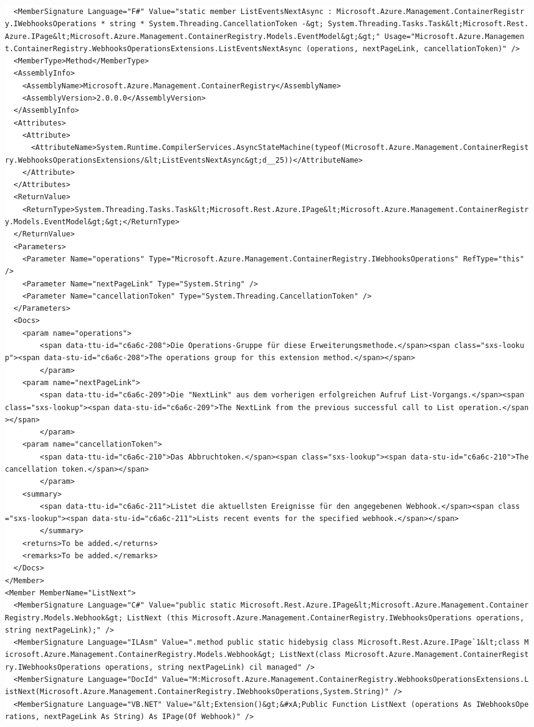       <MemberSignature Language="F#" Value="static member ListEventsNextAsync : Microsoft.Azure.Management.ContainerRegistry.IWebhooksOperations * string * System.Threading.CancellationToken -&gt; System.Threading.Tasks.Task&lt;Microsoft.Rest.Azure.IPage&lt;Microsoft.Azure.Management.ContainerRegistry.Models.EventModel&gt;&gt;" Usage="Microsoft.Azure.Management.ContainerRegistry.WebhooksOperationsExtensions.ListEventsNextAsync (operations, nextPageLink, cancellationToken)" />
      <MemberType>Method</MemberType>
      <AssemblyInfo>
        <AssemblyName>Microsoft.Azure.Management.ContainerRegistry</AssemblyName>
        <AssemblyVersion>2.0.0.0</AssemblyVersion>
      </AssemblyInfo>
      <Attributes>
        <Attribute>
          <AttributeName>System.Runtime.CompilerServices.AsyncStateMachine(typeof(Microsoft.Azure.Management.ContainerRegistry.WebhooksOperationsExtensions/&lt;ListEventsNextAsync&gt;d__25))</AttributeName>
        </Attribute>
      </Attributes>
      <ReturnValue>
        <ReturnType>System.Threading.Tasks.Task&lt;Microsoft.Rest.Azure.IPage&lt;Microsoft.Azure.Management.ContainerRegistry.Models.EventModel&gt;&gt;</ReturnType>
      </ReturnValue>
      <Parameters>
        <Parameter Name="operations" Type="Microsoft.Azure.Management.ContainerRegistry.IWebhooksOperations" RefType="this" />
        <Parameter Name="nextPageLink" Type="System.String" />
        <Parameter Name="cancellationToken" Type="System.Threading.CancellationToken" />
      </Parameters>
      <Docs>
        <param name="operations">
            <span data-ttu-id="c6a6c-208">Die Operations-Gruppe für diese Erweiterungsmethode.</span><span class="sxs-lookup"><span data-stu-id="c6a6c-208">The operations group for this extension method.</span></span>
            </param>
        <param name="nextPageLink">
            <span data-ttu-id="c6a6c-209">Die "NextLink" aus dem vorherigen erfolgreichen Aufruf List-Vorgangs.</span><span class="sxs-lookup"><span data-stu-id="c6a6c-209">The NextLink from the previous successful call to List operation.</span></span>
            </param>
        <param name="cancellationToken">
            <span data-ttu-id="c6a6c-210">Das Abbruchtoken.</span><span class="sxs-lookup"><span data-stu-id="c6a6c-210">The cancellation token.</span></span>
            </param>
        <summary>
            <span data-ttu-id="c6a6c-211">Listet die aktuellsten Ereignisse für den angegebenen Webhook.</span><span class="sxs-lookup"><span data-stu-id="c6a6c-211">Lists recent events for the specified webhook.</span></span>
            </summary>
        <returns>To be added.</returns>
        <remarks>To be added.</remarks>
      </Docs>
    </Member>
    <Member MemberName="ListNext">
      <MemberSignature Language="C#" Value="public static Microsoft.Rest.Azure.IPage&lt;Microsoft.Azure.Management.ContainerRegistry.Models.Webhook&gt; ListNext (this Microsoft.Azure.Management.ContainerRegistry.IWebhooksOperations operations, string nextPageLink);" />
      <MemberSignature Language="ILAsm" Value=".method public static hidebysig class Microsoft.Rest.Azure.IPage`1&lt;class Microsoft.Azure.Management.ContainerRegistry.Models.Webhook&gt; ListNext(class Microsoft.Azure.Management.ContainerRegistry.IWebhooksOperations operations, string nextPageLink) cil managed" />
      <MemberSignature Language="DocId" Value="M:Microsoft.Azure.Management.ContainerRegistry.WebhooksOperationsExtensions.ListNext(Microsoft.Azure.Management.ContainerRegistry.IWebhooksOperations,System.String)" />
      <MemberSignature Language="VB.NET" Value="&lt;Extension()&gt;&#xA;Public Function ListNext (operations As IWebhooksOperations, nextPageLink As String) As IPage(Of Webhook)" />